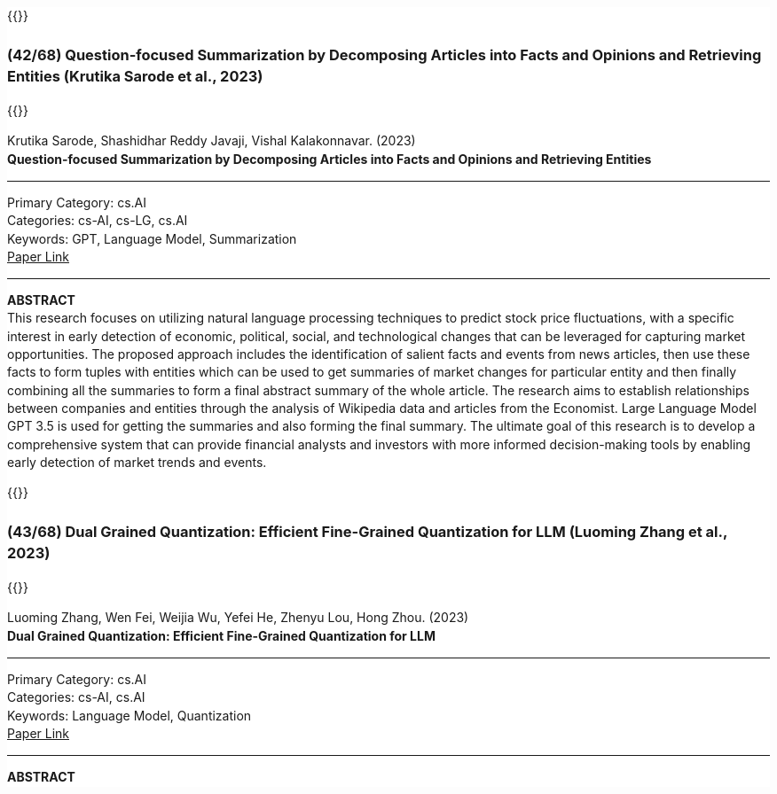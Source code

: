 {{</citation>}}


### (42/68) Question-focused Summarization by Decomposing Articles into Facts and Opinions and Retrieving Entities (Krutika Sarode et al., 2023)

{{<citation>}}

Krutika Sarode, Shashidhar Reddy Javaji, Vishal Kalakonnavar. (2023)  
**Question-focused Summarization by Decomposing Articles into Facts and Opinions and Retrieving Entities**  

---
Primary Category: cs.AI  
Categories: cs-AI, cs-LG, cs.AI  
Keywords: GPT, Language Model, Summarization  
[Paper Link](http://arxiv.org/abs/2310.04880v1)  

---


**ABSTRACT**  
This research focuses on utilizing natural language processing techniques to predict stock price fluctuations, with a specific interest in early detection of economic, political, social, and technological changes that can be leveraged for capturing market opportunities. The proposed approach includes the identification of salient facts and events from news articles, then use these facts to form tuples with entities which can be used to get summaries of market changes for particular entity and then finally combining all the summaries to form a final abstract summary of the whole article. The research aims to establish relationships between companies and entities through the analysis of Wikipedia data and articles from the Economist. Large Language Model GPT 3.5 is used for getting the summaries and also forming the final summary. The ultimate goal of this research is to develop a comprehensive system that can provide financial analysts and investors with more informed decision-making tools by enabling early detection of market trends and events.

{{</citation>}}


### (43/68) Dual Grained Quantization: Efficient Fine-Grained Quantization for LLM (Luoming Zhang et al., 2023)

{{<citation>}}

Luoming Zhang, Wen Fei, Weijia Wu, Yefei He, Zhenyu Lou, Hong Zhou. (2023)  
**Dual Grained Quantization: Efficient Fine-Grained Quantization for LLM**  

---
Primary Category: cs.AI  
Categories: cs-AI, cs.AI  
Keywords: Language Model, Quantization  
[Paper Link](http://arxiv.org/abs/2310.04836v1)  

---


**ABSTRACT**  